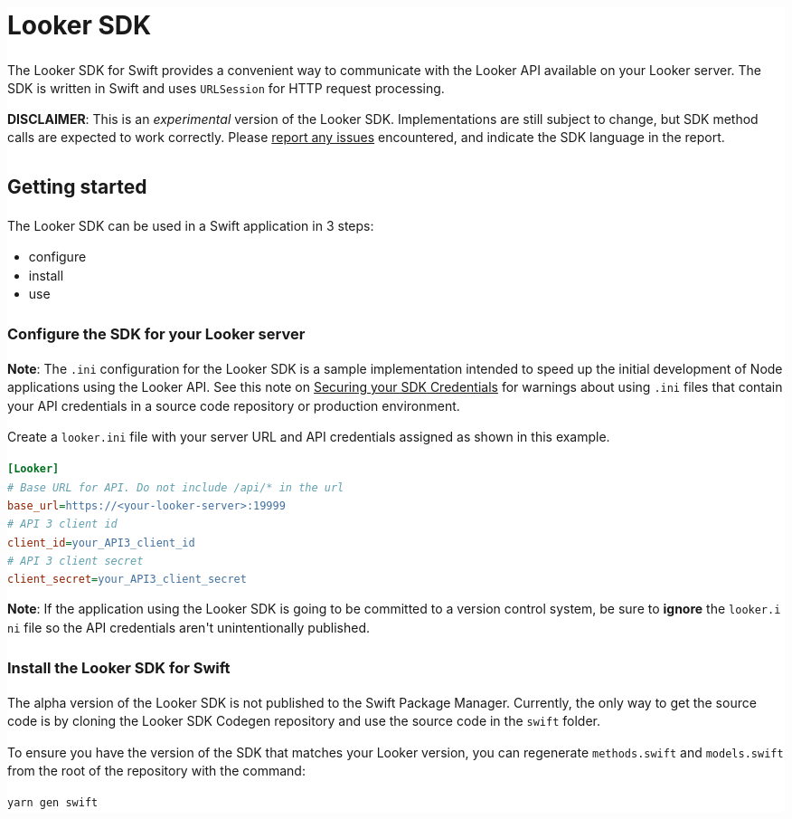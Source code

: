 # Looker SDK

The Looker SDK for Swift provides a convenient way to communicate with the Looker API available on your Looker server. The SDK is written in Swift and uses `URLSession` for HTTP request processing.

**DISCLAIMER**: This is an _experimental_ version of the Looker SDK. Implementations are still subject to change, but SDK method calls are expected to work correctly. Please [report any issues](https://github.com/looker-open-source/sdk-codegen/issues) encountered, and indicate the SDK language in the report.

## Getting started

The Looker SDK can be used in a Swift application in 3 steps:

* configure
* install
* use

### Configure the SDK for your Looker server

**Note**: The `.ini` configuration for the Looker SDK is a sample implementation intended to speed up the initial development of Node applications using the Looker API. See this note on [Securing your SDK Credentials](https://github.com/looker-open-source/sdk-codegen/blob/main/README.md#securing-your-sdk-credentials) for warnings about using `.ini` files that contain your API credentials in a source code repository or production environment.

Create a `looker.ini` file with your server URL and API credentials assigned as shown in this example.

```ini
[Looker]
# Base URL for API. Do not include /api/* in the url
base_url=https://<your-looker-server>:19999
# API 3 client id
client_id=your_API3_client_id
# API 3 client secret
client_secret=your_API3_client_secret
```

**Note**: If the application using the Looker SDK is going to be committed to a version control system, be sure to
**ignore** the `looker.ini` file so the API credentials aren't unintentionally published.

### Install the Looker SDK for Swift

The alpha version of the Looker SDK is not published to the Swift Package Manager. Currently, the only way to get the source code is by cloning the Looker SDK Codegen repository and use the source code in the `swift` folder.

To ensure you have the version of the SDK that matches your Looker version, you can regenerate `methods.swift` and `models.swift` from the root of the repository with the command:

```bash
yarn gen swift
```
